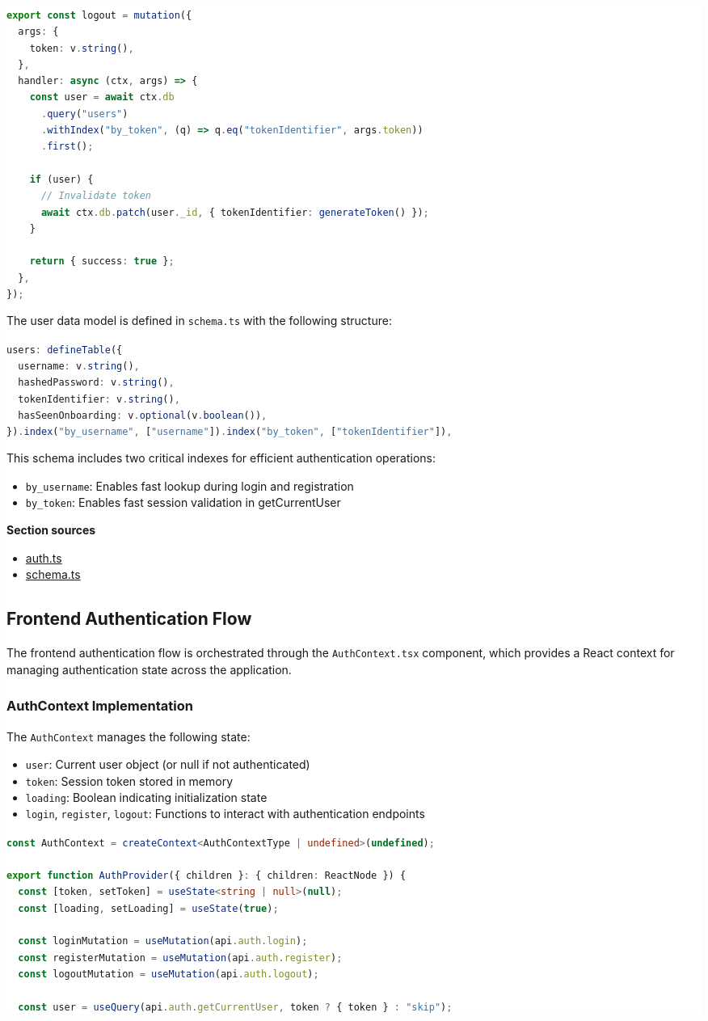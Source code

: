 ```typescript
export const logout = mutation({
  args: {
    token: v.string(),
  },
  handler: async (ctx, args) => {
    const user = await ctx.db
      .query("users")
      .withIndex("by_token", (q) => q.eq("tokenIdentifier", args.token))
      .first();

    if (user) {
      // Invalidate token
      await ctx.db.patch(user._id, { tokenIdentifier: generateToken() });
    }

    return { success: true };
  },
});
```

The user data model is defined in `schema.ts` with the following structure:
```typescript
users: defineTable({
  username: v.string(),
  hashedPassword: v.string(),
  tokenIdentifier: v.string(),
  hasSeenOnboarding: v.optional(v.boolean()),
}).index("by_username", ["username"]).index("by_token", ["tokenIdentifier"]),
```

This schema includes two critical indexes for efficient authentication operations:
- `by_username`: Enables fast lookup during login and registration
- `by_token`: Enables fast session validation in getCurrentUser

**Section sources**
- [auth.ts](file://convex/auth.ts#L46-L131)
- [schema.ts](file://convex/schema.ts#L3-L10)

## Frontend Authentication Flow

The frontend authentication flow is orchestrated through the `AuthContext.tsx` component, which provides a React context for managing authentication state across the application.

### AuthContext Implementation
The `AuthContext` manages the following state:
- `user`: Current user object (or null if not authenticated)
- `token`: Session token stored in memory
- `loading`: Boolean indicating initialization state
- `login`, `register`, `logout`: Functions to interact with authentication endpoints

```typescript
const AuthContext = createContext<AuthContextType | undefined>(undefined);

export function AuthProvider({ children }: { children: ReactNode }) {
  const [token, setToken] = useState<string | null>(null);
  const [loading, setLoading] = useState(true);

  const loginMutation = useMutation(api.auth.login);
  const registerMutation = useMutation(api.auth.register);
  const logoutMutation = useMutation(api.auth.logout);

  const user = useQuery(api.auth.getCurrentUser, token ? { token } : "skip");
```
